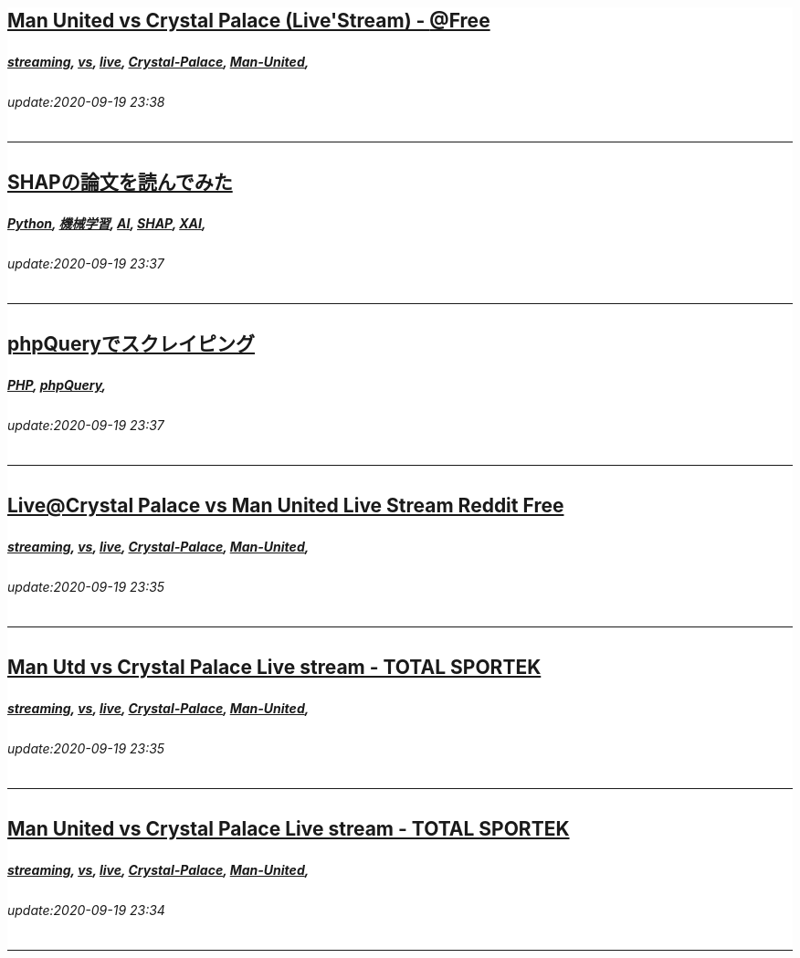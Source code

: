 ## [Man United vs Crystal Palace (Live'Stream) - <Live> @Free](https://qiita.com/SOCCER-FREE-LIVE/items/bf2e576650db11f7f207)
##### [streaming](https://qiita.com/tags/streaming), [vs](https://qiita.com/tags/vs), [live](https://qiita.com/tags/live), [Crystal-Palace](https://qiita.com/tags/Crystal-Palace), [Man-United](https://qiita.com/tags/Man-United), 
###### update:2020-09-19 23:38
---
## [SHAPの論文を読んでみた](https://qiita.com/ground0state/items/ff8dd27edd210ae4468c)
##### [Python](https://qiita.com/tags/Python), [機械学習](https://qiita.com/tags/機械学習), [AI](https://qiita.com/tags/AI), [SHAP](https://qiita.com/tags/SHAP), [XAI](https://qiita.com/tags/XAI), 
###### update:2020-09-19 23:37
---
## [phpQueryでスクレイピング](https://qiita.com/ringo_procir3/items/4ad999a52ebcd002074c)
##### [PHP](https://qiita.com/tags/PHP), [phpQuery](https://qiita.com/tags/phpQuery), 
###### update:2020-09-19 23:37
---
## [Live@Crystal Palace vs Man United Live Stream Reddit Free](https://qiita.com/Man-Utd-v-Crystal-Palace-live/items/54d6dee82def30488b3e)
##### [streaming](https://qiita.com/tags/streaming), [vs](https://qiita.com/tags/vs), [live](https://qiita.com/tags/live), [Crystal-Palace](https://qiita.com/tags/Crystal-Palace), [Man-United](https://qiita.com/tags/Man-United), 
###### update:2020-09-19 23:35
---
## [Man Utd vs Crystal Palace Live stream - TOTAL SPORTEK](https://qiita.com/Man-Utd-v-Crystal-Palace-live/items/689011ccbc7711dd971e)
##### [streaming](https://qiita.com/tags/streaming), [vs](https://qiita.com/tags/vs), [live](https://qiita.com/tags/live), [Crystal-Palace](https://qiita.com/tags/Crystal-Palace), [Man-United](https://qiita.com/tags/Man-United), 
###### update:2020-09-19 23:35
---
## [Man United vs Crystal Palace Live stream - TOTAL SPORTEK](https://qiita.com/Man-Utd-v-Crystal-Palace-live/items/37028aa58e15636899c9)
##### [streaming](https://qiita.com/tags/streaming), [vs](https://qiita.com/tags/vs), [live](https://qiita.com/tags/live), [Crystal-Palace](https://qiita.com/tags/Crystal-Palace), [Man-United](https://qiita.com/tags/Man-United), 
###### update:2020-09-19 23:34
---